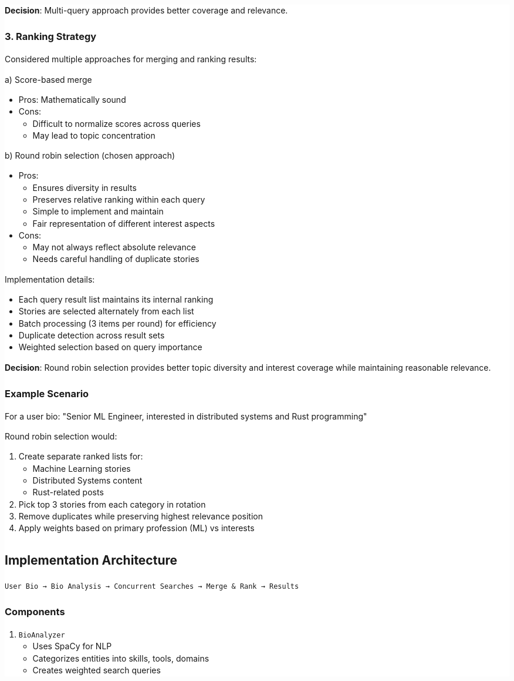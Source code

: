 **Decision**: Multi-query approach provides better coverage and relevance.

### 3. Ranking Strategy

Considered multiple approaches for merging and ranking results:

a) Score-based merge
- Pros: Mathematically sound
- Cons: 
  * Difficult to normalize scores across queries
  * May lead to topic concentration

b) Round robin selection (chosen approach)
- Pros:
  * Ensures diversity in results
  * Preserves relative ranking within each query
  * Simple to implement and maintain
  * Fair representation of different interest aspects
- Cons:
  * May not always reflect absolute relevance
  * Needs careful handling of duplicate stories

Implementation details:
- Each query result list maintains its internal ranking
- Stories are selected alternately from each list
- Batch processing (3 items per round) for efficiency
- Duplicate detection across result sets
- Weighted selection based on query importance

**Decision**: Round robin selection provides better topic diversity and interest coverage while maintaining reasonable relevance.

### Example Scenario

For a user bio: "Senior ML Engineer, interested in distributed systems and Rust programming"

Round robin selection would:
1. Create separate ranked lists for:
   - Machine Learning stories
   - Distributed Systems content
   - Rust-related posts
2. Pick top 3 stories from each category in rotation
3. Remove duplicates while preserving highest relevance position
4. Apply weights based on primary profession (ML) vs interests
## Implementation Architecture

```
User Bio → Bio Analysis → Concurrent Searches → Merge & Rank → Results
```

### Components

1. `BioAnalyzer`
   - Uses SpaCy for NLP
   - Categorizes entities into skills, tools, domains
   - Creates weighted search queries
